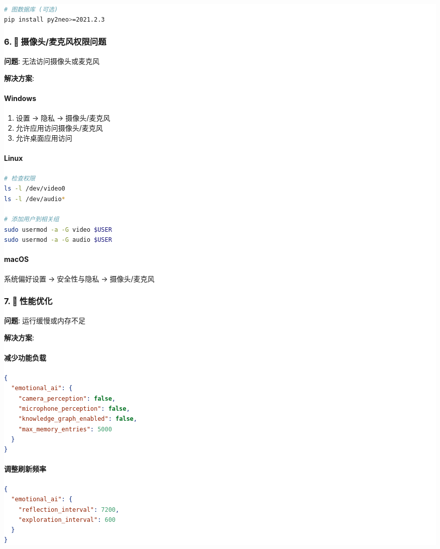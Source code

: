 ```bash
# 图数据库 (可选)
pip install py2neo>=2021.2.3
```

### 6. 🎥 摄像头/麦克风权限问题

**问题**: 无法访问摄像头或麦克风

**解决方案**:

#### Windows
1. 设置 → 隐私 → 摄像头/麦克风
2. 允许应用访问摄像头/麦克风
3. 允许桌面应用访问

#### Linux
```bash
# 检查权限
ls -l /dev/video0
ls -l /dev/audio*

# 添加用户到相关组
sudo usermod -a -G video $USER
sudo usermod -a -G audio $USER
```

#### macOS
系统偏好设置 → 安全性与隐私 → 摄像头/麦克风

### 7. 🚀 性能优化

**问题**: 运行缓慢或内存不足

**解决方案**:

#### 减少功能负载
```json
{
  "emotional_ai": {
    "camera_perception": false,
    "microphone_perception": false,
    "knowledge_graph_enabled": false,
    "max_memory_entries": 5000
  }
}
```

#### 调整刷新频率
```json
{
  "emotional_ai": {
    "reflection_interval": 7200,
    "exploration_interval": 600
  }
}
```
